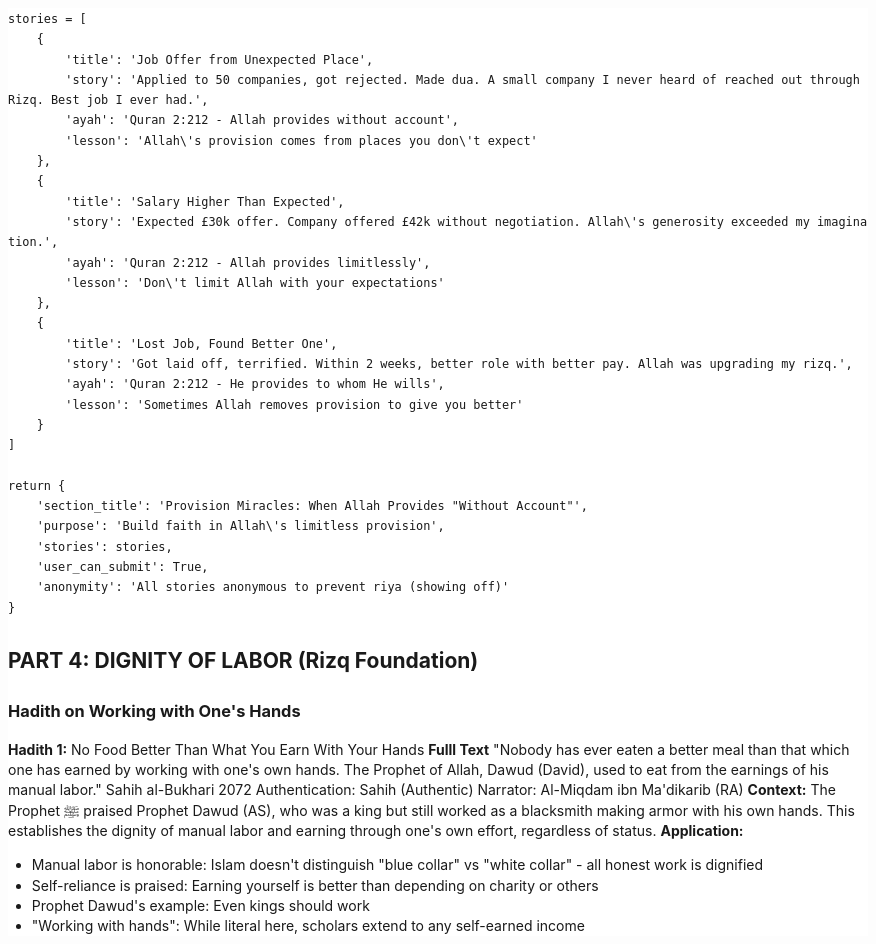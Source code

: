     stories = [
        {
            'title': 'Job Offer from Unexpected Place',
            'story': 'Applied to 50 companies, got rejected. Made dua. A small company I never heard of reached out through Rizq. Best job I ever had.',
            'ayah': 'Quran 2:212 - Allah provides without account',
            'lesson': 'Allah\'s provision comes from places you don\'t expect'
        },
        {
            'title': 'Salary Higher Than Expected',
            'story': 'Expected £30k offer. Company offered £42k without negotiation. Allah\'s generosity exceeded my imagination.',
            'ayah': 'Quran 2:212 - Allah provides limitlessly',
            'lesson': 'Don\'t limit Allah with your expectations'
        },
        {
            'title': 'Lost Job, Found Better One',
            'story': 'Got laid off, terrified. Within 2 weeks, better role with better pay. Allah was upgrading my rizq.',
            'ayah': 'Quran 2:212 - He provides to whom He wills',
            'lesson': 'Sometimes Allah removes provision to give you better'
        }
    ]
    
    return {
        'section_title': 'Provision Miracles: When Allah Provides "Without Account"',
        'purpose': 'Build faith in Allah\'s limitless provision',
        'stories': stories,
        'user_can_submit': True,
        'anonymity': 'All stories anonymous to prevent riya (showing off)'
    }



## PART 4: DIGNITY OF LABOR (Rizq Foundation)

### Hadith on Working with One's Hands

**Hadith 1:** No Food Better Than What You Earn With Your Hands
**Fulll Text** 
"Nobody has ever eaten a better meal than that which one has earned by working with one's own hands. The Prophet of Allah, Dawud (David), used to eat from the earnings of his manual labor."
Sahih al-Bukhari 2072
Authentication: Sahih (Authentic)
Narrator: Al-Miqdam ibn Ma'dikarib (RA)
**Context:**
The Prophet ﷺ praised Prophet Dawud (AS), who was a king but still worked as a blacksmith making armor with his own hands. This establishes the dignity of manual labor and earning through one's own effort, regardless of status.
**Application:**
- Manual labor is honorable: Islam doesn't distinguish "blue collar" vs "white collar" - all honest work is dignified
- Self-reliance is praised: Earning yourself is better than depending on charity or others
- Prophet Dawud's example: Even kings should work
- "Working with hands": While literal here, scholars extend to any self-earned income
